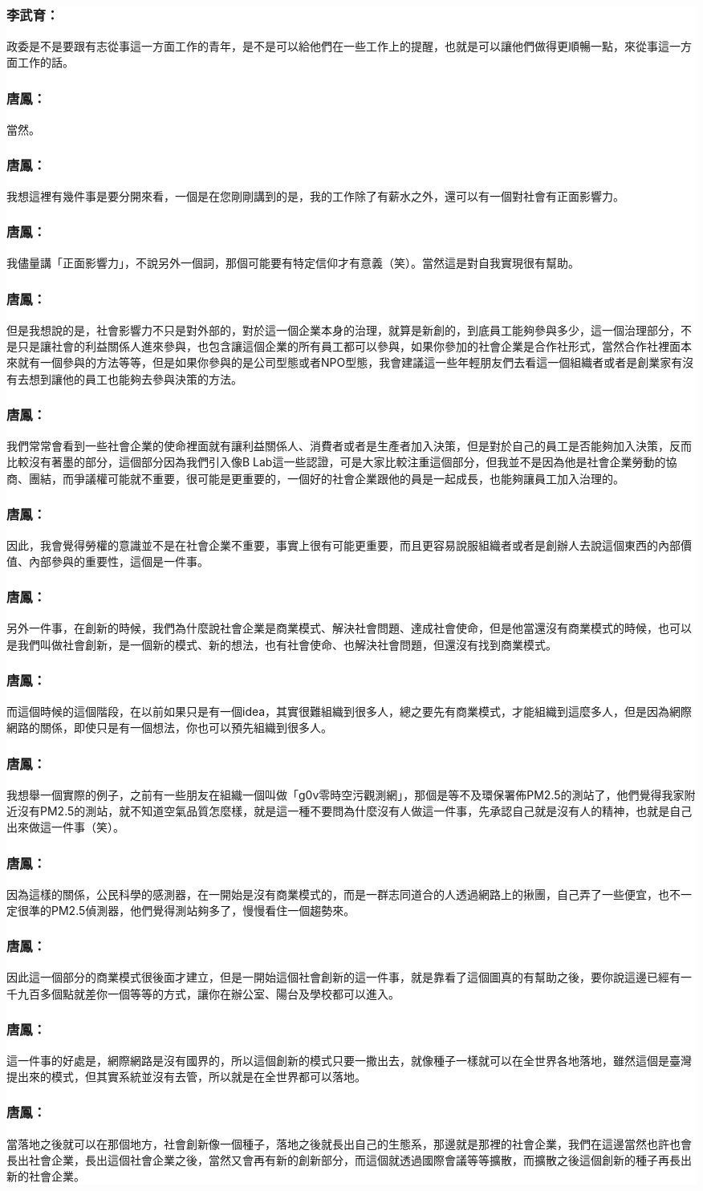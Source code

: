 ### 李武育：
政委是不是要跟有志從事這一方面工作的青年，是不是可以給他們在一些工作上的提醒，也就是可以讓他們做得更順暢一點，來從事這一方面工作的話。

### 唐鳳：
當然。

### 唐鳳：
我想這裡有幾件事是要分開來看，一個是在您剛剛講到的是，我的工作除了有薪水之外，還可以有一個對社會有正面影響力。

### 唐鳳：
我儘量講「正面影響力」，不說另外一個詞，那個可能要有特定信仰才有意義（笑）。當然這是對自我實現很有幫助。

### 唐鳳：
但是我想說的是，社會影響力不只是對外部的，對於這一個企業本身的治理，就算是新創的，到底員工能夠參與多少，這一個治理部分，不是只是讓社會的利益關係人進來參與，也包含讓這個企業的所有員工都可以參與，如果你參加的社會企業是合作社形式，當然合作社裡面本來就有一個參與的方法等等，但是如果你參與的是公司型態或者NPO型態，我會建議這一些年輕朋友們去看這一個組織者或者是創業家有沒有去想到讓他的員工也能夠去參與決策的方法。

### 唐鳳：
我們常常會看到一些社會企業的使命裡面就有讓利益關係人、消費者或者是生產者加入決策，但是對於自己的員工是否能夠加入決策，反而比較沒有著墨的部分，這個部分因為我們引入像B Lab這一些認證，可是大家比較注重這個部分，但我並不是因為他是社會企業勞動的協商、團結，而爭議權可能就不重要，很可能是更重要的，一個好的社會企業跟他的員是一起成長，也能夠讓員工加入治理的。

### 唐鳳：
因此，我會覺得勞權的意識並不是在社會企業不重要，事實上很有可能更重要，而且更容易說服組織者或者是創辦人去說這個東西的內部價值、內部參與的重要性，這個是一件事。

### 唐鳳：
另外一件事，在創新的時候，我們為什麼說社會企業是商業模式、解決社會問題、達成社會使命，但是他當還沒有商業模式的時候，也可以是我們叫做社會創新，是一個新的模式、新的想法，也有社會使命、也解決社會問題，但還沒有找到商業模式。

### 唐鳳：
而這個時候的這個階段，在以前如果只是有一個idea，其實很難組織到很多人，總之要先有商業模式，才能組織到這麼多人，但是因為網際網路的關係，即使只是有一個想法，你也可以預先組織到很多人。

### 唐鳳：
我想舉一個實際的例子，之前有一些朋友在組織一個叫做「g0v零時空污觀測網」，那個是等不及環保署佈PM2.5的測站了，他們覺得我家附近沒有PM2.5的測站，就不知道空氣品質怎麼樣，就是這一種不要問為什麼沒有人做這一件事，先承認自己就是沒有人的精神，也就是自己出來做這一件事（笑）。

### 唐鳳：
因為這樣的關係，公民科學的感測器，在一開始是沒有商業模式的，而是一群志同道合的人透過網路上的揪團，自己弄了一些便宜，也不一定很準的PM2.5偵測器，他們覺得測站夠多了，慢慢看住一個趨勢來。

### 唐鳳：
因此這一個部分的商業模式很後面才建立，但是一開始這個社會創新的這一件事，就是靠看了這個圖真的有幫助之後，要你說這邊已經有一千九百多個點就差你一個等等的方式，讓你在辦公室、陽台及學校都可以進入。

### 唐鳳：
這一件事的好處是，網際網路是沒有國界的，所以這個創新的模式只要一撒出去，就像種子一樣就可以在全世界各地落地，雖然這個是臺灣提出來的模式，但其實系統並沒有去管，所以就是在全世界都可以落地。

### 唐鳳：
當落地之後就可以在那個地方，社會創新像一個種子，落地之後就長出自己的生態系，那邊就是那裡的社會企業，我們在這邊當然也許也會長出社會企業，長出這個社會企業之後，當然又會再有新的創新部分，而這個就透過國際會議等等擴散，而擴散之後這個創新的種子再長出新的社會企業。
